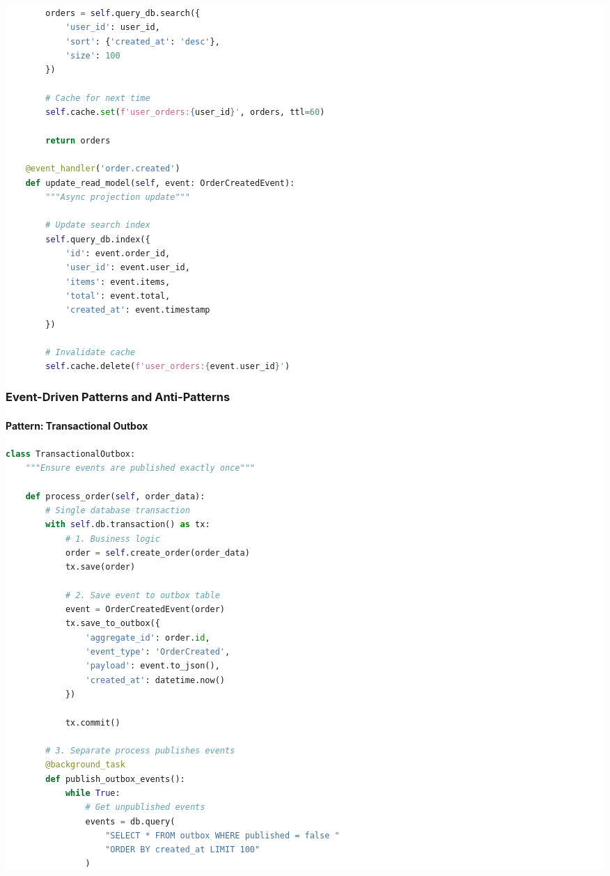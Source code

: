 ```python
        orders = self.query_db.search({
            'user_id': user_id,
            'sort': {'created_at': 'desc'},
            'size': 100
        })
        
        # Cache for next time
        self.cache.set(f'user_orders:{user_id}', orders, ttl=60)
        
        return orders
    
    @event_handler('order.created')
    def update_read_model(self, event: OrderCreatedEvent):
        """Async projection update"""
        
        # Update search index
        self.query_db.index({
            'id': event.order_id,
            'user_id': event.user_id,
            'items': event.items,
            'total': event.total,
            'created_at': event.timestamp
        })
        
        # Invalidate cache
        self.cache.delete(f'user_orders:{event.user_id}')
```

### Event-Driven Patterns and Anti-Patterns

#### Pattern: Transactional Outbox

```python
class TransactionalOutbox:
    """Ensure events are published exactly once"""
    
    def process_order(self, order_data):
        # Single database transaction
        with self.db.transaction() as tx:
            # 1. Business logic
            order = self.create_order(order_data)
            tx.save(order)
            
            # 2. Save event to outbox table
            event = OrderCreatedEvent(order)
            tx.save_to_outbox({
                'aggregate_id': order.id,
                'event_type': 'OrderCreated',
                'payload': event.to_json(),
                'created_at': datetime.now()
            })
            
            tx.commit()
        
        # 3. Separate process publishes events
        @background_task
        def publish_outbox_events():
            while True:
                # Get unpublished events
                events = db.query(
                    "SELECT * FROM outbox WHERE published = false "
                    "ORDER BY created_at LIMIT 100"
                )
```
